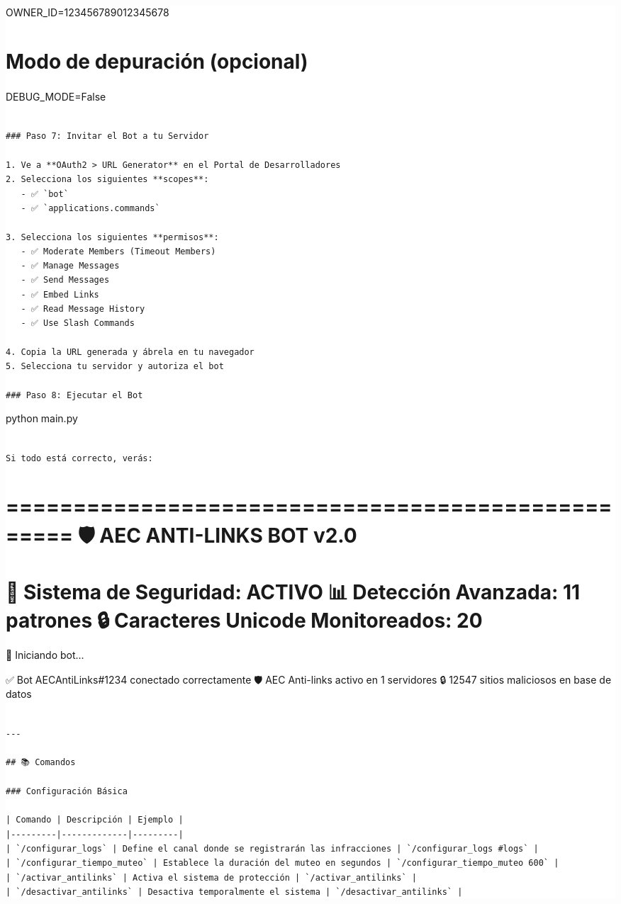OWNER_ID=123456789012345678

# Modo de depuración (opcional)

DEBUG_MODE=False

```

### Paso 7: Invitar el Bot a tu Servidor

1. Ve a **OAuth2 > URL Generator** en el Portal de Desarrolladores
2. Selecciona los siguientes **scopes**:
   - ✅ `bot`
   - ✅ `applications.commands`

3. Selecciona los siguientes **permisos**:
   - ✅ Moderate Members (Timeout Members)
   - ✅ Manage Messages
   - ✅ Send Messages
   - ✅ Embed Links
   - ✅ Read Message History
   - ✅ Use Slash Commands

4. Copia la URL generada y ábrela en tu navegador
5. Selecciona tu servidor y autoriza el bot

### Paso 8: Ejecutar el Bot

```

python main.py

```

Si todo está correcto, verás:

```

==================================================
🛡️  AEC ANTI-LINKS BOT v2.0
==================================================
🔐 Sistema de Seguridad: ACTIVO
📊 Detección Avanzada: 11 patrones
🔒 Caracteres Unicode Monitoreados: 20
==================================================
🚀 Iniciando bot...

✅ Bot AECAntiLinks\#1234 conectado correctamente
🛡️ AEC Anti-links activo en 1 servidores
🔒 12547 sitios maliciosos en base de datos

```

---

## 📚 Comandos

### Configuración Básica

| Comando | Descripción | Ejemplo |
|---------|-------------|---------|
| `/configurar_logs` | Define el canal donde se registrarán las infracciones | `/configurar_logs #logs` |
| `/configurar_tiempo_muteo` | Establece la duración del muteo en segundos | `/configurar_tiempo_muteo 600` |
| `/activar_antilinks` | Activa el sistema de protección | `/activar_antilinks` |
| `/desactivar_antilinks` | Desactiva temporalmente el sistema | `/desactivar_antilinks` |
```